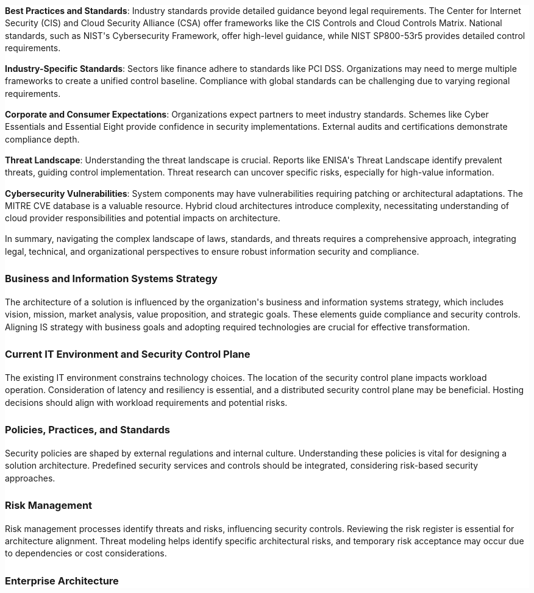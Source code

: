 **Best Practices and Standards**: Industry standards provide detailed guidance beyond legal requirements. The Center for Internet Security (CIS) and Cloud Security Alliance (CSA) offer frameworks like the CIS Controls and Cloud Controls Matrix. National standards, such as NIST's Cybersecurity Framework, offer high-level guidance, while NIST SP800-53r5 provides detailed control requirements.

**Industry-Specific Standards**: Sectors like finance adhere to standards like PCI DSS. Organizations may need to merge multiple frameworks to create a unified control baseline. Compliance with global standards can be challenging due to varying regional requirements.

**Corporate and Consumer Expectations**: Organizations expect partners to meet industry standards. Schemes like Cyber Essentials and Essential Eight provide confidence in security implementations. External audits and certifications demonstrate compliance depth.

**Threat Landscape**: Understanding the threat landscape is crucial. Reports like ENISA's Threat Landscape identify prevalent threats, guiding control implementation. Threat research can uncover specific risks, especially for high-value information.

**Cybersecurity Vulnerabilities**: System components may have vulnerabilities requiring patching or architectural adaptations. The MITRE CVE database is a valuable resource. Hybrid cloud architectures introduce complexity, necessitating understanding of cloud provider responsibilities and potential impacts on architecture.

In summary, navigating the complex landscape of laws, standards, and threats requires a comprehensive approach, integrating legal, technical, and organizational perspectives to ensure robust information security and compliance.



### Business and Information Systems Strategy

The architecture of a solution is influenced by the organization's business and information systems strategy, which includes vision, mission, market analysis, value proposition, and strategic goals. These elements guide compliance and security controls. Aligning IS strategy with business goals and adopting required technologies are crucial for effective transformation.

### Current IT Environment and Security Control Plane

The existing IT environment constrains technology choices. The location of the security control plane impacts workload operation. Consideration of latency and resiliency is essential, and a distributed security control plane may be beneficial. Hosting decisions should align with workload requirements and potential risks.

### Policies, Practices, and Standards

Security policies are shaped by external regulations and internal culture. Understanding these policies is vital for designing a solution architecture. Predefined security services and controls should be integrated, considering risk-based security approaches.

### Risk Management

Risk management processes identify threats and risks, influencing security controls. Reviewing the risk register is essential for architecture alignment. Threat modeling helps identify specific architectural risks, and temporary risk acceptance may occur due to dependencies or cost considerations.

### Enterprise Architecture
